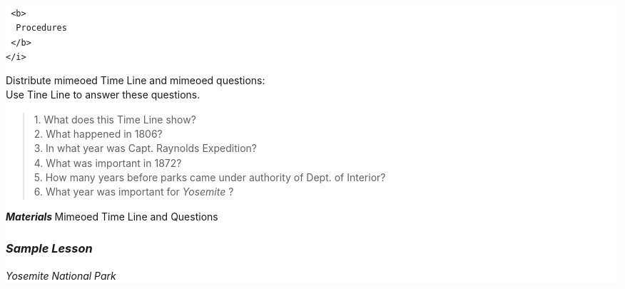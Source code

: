      <b>
      Procedures
     </b>
    </i>
   </i>
  </b>
  Distribute mimeoed Time Line and mimeoed questions:
  <br/>
  Use Tine Line to answer these questions.
 </p>
<blockquote>
  <dl>
   <dt>
    1. What does this Time Line show?
    <dt>
     2. What happened in 1806?
     <dt>
      3. In what year was Capt. Raynolds Expedition?
      <dt>
       4. What was important in 1872?
       <dt>
        5. How many years before parks came under authority of Dept. of Interior?
        <dt>
         6. What year was important for
         <i>
          Yosemite
         </i>
         ?
        </dt>
       </dt>
      </dt>
     </dt>
    </dt>
   </dt>
  </dl>
 </blockquote>
 <p>
  <b>
   <i>
    <i>
     <b>
      Materials
     </b>
    </i>
   </i>
  </b>
  Mimeoed Time Line and Questions
  <br/>
 </p>
 <h3>
  <i>
   Sample Lesson
  </i>
 </h3>
 <p>
  <i>
   Yosemite National Park
  </i>
 </p>
<p>
  <b>
   <i>
    <i>
     <b>